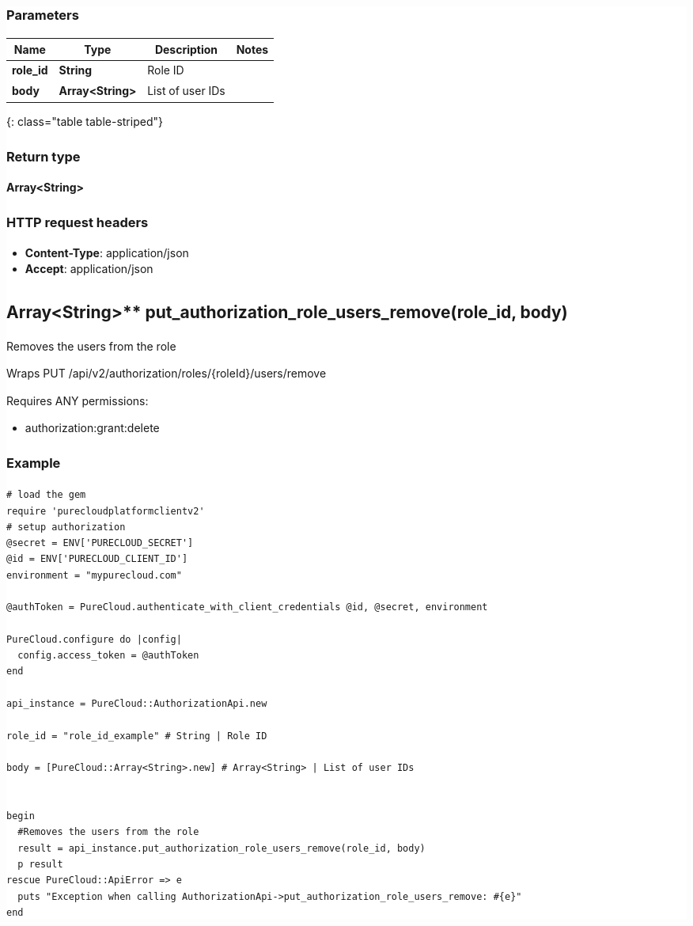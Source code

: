 ```{"language":"ruby"}
```

### Parameters

Name | Type | Description  | Notes
------------- | ------------- | ------------- | -------------
 **role_id** | **String**| Role ID |  |
 **body** | **Array&lt;String&gt;**| List of user IDs |  |
{: class="table table-striped"}


### Return type

**Array&lt;String&gt;**

### HTTP request headers

 - **Content-Type**: application/json
 - **Accept**: application/json



<a name="put_authorization_role_users_remove"></a>

## Array&lt;String&gt;** put_authorization_role_users_remove(role_id, body)



Removes the users from the role



Wraps PUT /api/v2/authorization/roles/{roleId}/users/remove 

Requires ANY permissions: 

* authorization:grant:delete


### Example
```{"language":"ruby"}
# load the gem
require 'purecloudplatformclientv2'
# setup authorization
@secret = ENV['PURECLOUD_SECRET']
@id = ENV['PURECLOUD_CLIENT_ID']
environment = "mypurecloud.com"

@authToken = PureCloud.authenticate_with_client_credentials @id, @secret, environment

PureCloud.configure do |config|
  config.access_token = @authToken
end

api_instance = PureCloud::AuthorizationApi.new

role_id = "role_id_example" # String | Role ID

body = [PureCloud::Array<String>.new] # Array<String> | List of user IDs


begin
  #Removes the users from the role
  result = api_instance.put_authorization_role_users_remove(role_id, body)
  p result
rescue PureCloud::ApiError => e
  puts "Exception when calling AuthorizationApi->put_authorization_role_users_remove: #{e}"
end
```